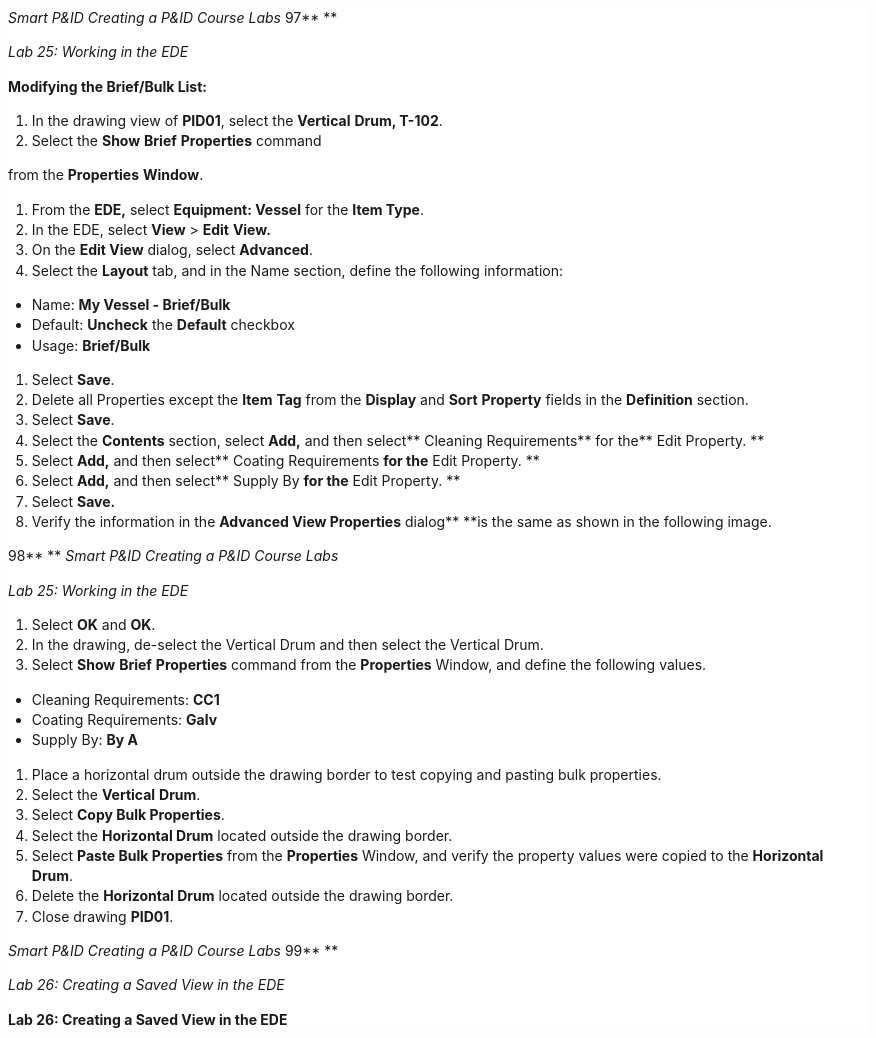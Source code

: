 *Smart P&ID Creating a P&ID Course Labs*  97** **

*Lab 25: Working in the EDE*

**Modifying the Brief/Bulk List:**

1. In the drawing view of **PID01**, select the **Vertical** **Drum, T-102**.
2. Select the **Show** **Brief** **Properties** command

from the **Properties** **Window**.

1. From the **EDE,**  select **Equipment: Vessel** for the **Item Type**.
2. In the EDE, select **View** > **Edit** **View.**
3. On the **Edit View** dialog, select **Advanced**.
4. Select the **Layout** tab, and in the Name section, define the following information:
- Name: **My Vessel - Brief/Bulk**
- Default: **Uncheck** the **Default** checkbox
- Usage: **Brief/Bulk**
1. Select **Save**.
2. Delete all Properties except the **Item** **Tag** from the **Display** and **Sort** **Property** fields in the **Definition** section.
3. Select **Save**.
4. Select the **Contents** section, select **Add,** and then select** Cleaning Requirements** for the** Edit Property. **
5. Select **Add,** and then select** Coating Requirements **for the** Edit Property. **
6. Select **Add,** and then select** Supply By **for the** Edit Property. **
7. Select **Save.**
8. Verify the information in the **Advanced View Properties** dialog** **is the same as shown in the following image.

98** ** *Smart P&ID Creating a P&ID Course Labs*

*Lab 25: Working in the EDE*

1. Select **OK** and **OK**.
2. In the drawing, de-select the Vertical Drum and then select the Vertical Drum.
3. Select **Show** **Brief** **Properties** command from the **Properties** Window, and define the following values.
- Cleaning Requirements: **CC1**
- Coating Requirements: **Galv**
- Supply By: **By A**
1. Place a horizontal drum outside the drawing border to test copying and pasting bulk properties.
2. Select the **Vertical** **Drum**.
3. Select **Copy Bulk Properties**.
4. Select the **Horizontal Drum** located outside the drawing border.
5. Select **Paste Bulk Properties** from the **Properties** Window, and verify the property values were copied to the **Horizontal** **Drum**.
6. Delete the **Horizontal Drum** located outside the drawing border.
7. Close drawing **PID01**.

*Smart P&ID Creating a P&ID Course Labs*  99** **

*Lab 26: Creating a Saved View in the EDE*

**Lab 26: Creating a Saved View in the EDE**
